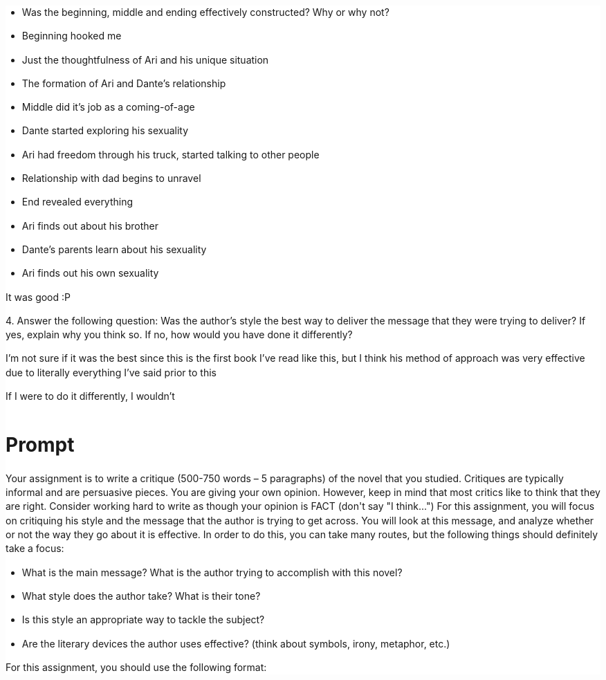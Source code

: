 -   Was the beginning, middle and ending effectively constructed? Why or why not?
    

-   Beginning hooked me
    

-   Just the thoughtfulness of Ari and his unique situation
    
-   The formation of Ari and Dante’s relationship
    

-   Middle did it’s job as a coming-of-age
    

-   Dante started exploring his sexuality
    
-   Ari had freedom through his truck, started talking to other people
    
-   Relationship with dad begins to unravel
    

-   End revealed everything
    

-   Ari finds out about his brother
    
-   Dante’s parents learn about his sexuality
    
-   Ari finds out his own sexuality
    

It was good :P

4\. Answer the following question: Was the author’s style the best way to deliver the message that they were trying to deliver? If yes, explain why you think so. If no, how would you have done it differently?

I’m not sure if it was the best since this is the first book I’ve read like this, but I think his method of approach was very effective due to literally everything I’ve said prior to this

If I were to do it differently, I wouldn’t

# Prompt

Your assignment is to write a critique (500-750 words – 5 paragraphs) of the novel that you studied. Critiques are typically informal and are persuasive pieces. You are giving your own opinion. However, keep in mind that most critics like to think that they are right. Consider working hard to write as though your opinion is FACT (don't say "I think...") For this assignment, you will focus on critiquing his style and the message that the author is trying to get across. You will look at this message, and analyze whether or not the way they go about it is effective. In order to do this, you can take many routes, but the following things should definitely take a focus:

-   What is the main message? What is the author trying to accomplish with this novel?
    
-   What style does the author take? What is their tone?
    
-   Is this style an appropriate way to tackle the subject?
    
-   Are the literary devices the author uses effective? (think about symbols, irony, metaphor, etc.)
    

For this assignment, you should use the following format:
